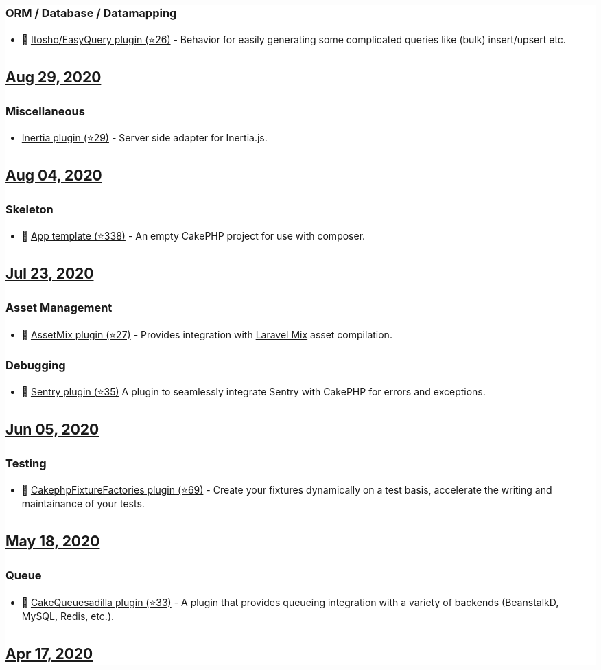 ### ORM / Database / Datamapping

*   :strawberry: [Itosho/EasyQuery plugin (⭐26)](https://github.com/itosho/easy-query) - Behavior for easily generating some complicated queries like (bulk) insert/upsert etc.

## [Aug 29, 2020](/content/2020/08/29/README.md)

### Miscellaneous

*   [Inertia plugin (⭐29)](https://github.com/ishanvyas22/cakephp-inertiajs) - Server side adapter for Inertia.js.

## [Aug 04, 2020](/content/2020/08/04/README.md)

### Skeleton

*   :strawberry: [App template (⭐338)](https://github.com/cakephp/app) - An empty CakePHP project for use with composer.

## [Jul 23, 2020](/content/2020/07/23/README.md)

### Asset Management

*   :strawberry: [AssetMix plugin (⭐27)](https://github.com/ishanvyas22/asset-mix) - Provides integration with [Laravel Mix](https://laravel-mix.com) asset compilation.

### Debugging

*   :strawberry: [Sentry plugin (⭐35)](https://github.com/Connehito/cake-sentry) A plugin to seamlessly integrate Sentry with CakePHP for errors and exceptions.

## [Jun 05, 2020](/content/2020/06/05/README.md)

### Testing

*   :strawberry: [CakephpFixtureFactories plugin (⭐69)](https://github.com/pakacuda/cakephp-fixture-factories) - Create your fixtures dynamically on a test basis, accelerate the writing and maintainance of your tests.

## [May 18, 2020](/content/2020/05/18/README.md)

### Queue

*   :strawberry: [CakeQueuesadilla plugin (⭐33)](https://github.com/josegonzalez/cakephp-queuesadilla) - A plugin that provides queueing integration with a variety of backends (BeanstalkD, MySQL, Redis, etc.).

## [Apr 17, 2020](/content/2020/04/17/README.md)
